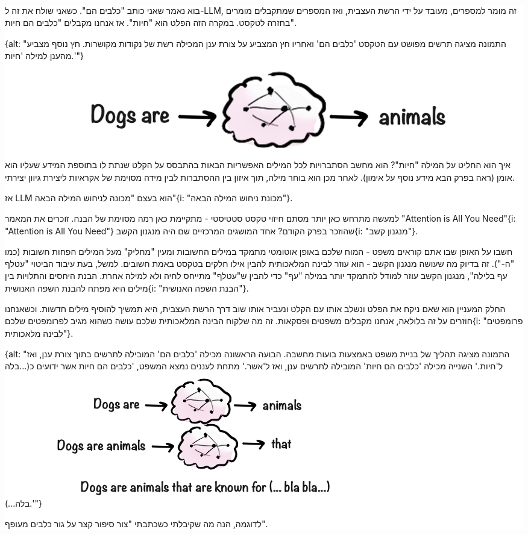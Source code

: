בוא נאמר שאני כותב "כלבים הם". כשאני שולח את זה ל-LLM, זה מומר למספרים, מעובד על ידי הרשת העצבית, ואז המספרים שמתקבלים מומרים בחזרה לטקסט. במקרה הזה הפלט הוא "חיות". אז אנחנו מקבלים "כלבים הם חיות".

{alt: "התמונה מציגה תרשים מפושט עם הטקסט 'כלבים הם' ואחריו חץ המצביע על צורת ענן המכילה רשת של נקודות מקושרות. חץ נוסף מצביע מהענן למילה 'חיות.'"}
![](resources/040-dogs-are.png)

איך הוא החליט על המילה "חיות"? הוא מחשב הסתברויות לכל המילים האפשריות הבאות בהתבסס על הקלט שנתת לו בתוספת המידע שעליו הוא אומן (ראה בפרק הבא מידע נוסף על אימון). לאחר מכן הוא בוחר מילה, תוך איזון בין ההסתברות לבין מידה מסוימת של אקראיות ליצירת גיוון יצירתי.&#x20;

אז LLM הוא בעצם "מכונה לניחוש המילה הבאה"{i: "מכונת ניחוש המילה הבאה"}.



למעשה מתרחש כאן יותר מסתם חיזוי טקסט סטטיסטי - מתקיימת כאן רמה מסוימת של הבנה. זוכרים את המאמר "Attention is All You Need"{i: "Attention is All You Need"} שהוזכר בפרק הקודם? אחד המושגים המרכזיים שם היה מנגנון הקשב{i: "מנגנון קשב"}.

חשבו על האופן שבו אתם קוראים משפט - המוח שלכם באופן אוטומטי מתמקד במילים החשובות ומעין "מחליק" מעל המילים הפחות חשובות (כמו "ה-"). זה בדיוק מה שעושה מנגנון הקשב - הוא עוזר לבינה המלאכותית להבין אילו חלקים בטקסט באמת חשובים. למשל, בעת עיבוד הביטוי "עטלף עף בלילה", מנגנון הקשב עוזר למודל להתמקד יותר במילה "עף" כדי להבין ש"עטלף" מתייחס לחיה ולא למילה אחרת. הבנת היחסים והתלויות בין מילים היא מפתח להבנת השפה האנושית{i: "הבנת השפה האנושית"}.

החלק המעניין הוא שאם ניקח את הפלט ונשלב אותו עם הקלט ונעביר אותו שוב דרך הרשת העצבית, היא תמשיך להוסיף מילים חדשות. וכשאנחנו חוזרים על זה בלולאה, אנחנו מקבלים משפטים ופסקאות. זה מה שלקוח הבינה המלאכותית שלכם עושה כשהוא מגיב לפרומפטים שלכם{i: "פרומפטים לבינה מלאכותית"}.

{alt: "התמונה מציגה תהליך של בניית משפט באמצעות בועות מחשבה. הבועה הראשונה מכילה 'כלבים הם' המובילה לתרשים בתוך צורת ענן, ואז ל'חיות.' השנייה מכילה 'כלבים הם חיות' המובילה לתרשים ענן, ואז ל'אשר.' מתחת לעננים נמצא המשפט, 'כלבים הם חיות אשר ידועים כ(...בלה בלה...).'"}
![](resources/040-dogs-are_2.png)

לדוגמה, הנה מה שקיבלתי כשכתבתי "צור סיפור קצר על גור כלבים מעופף".
